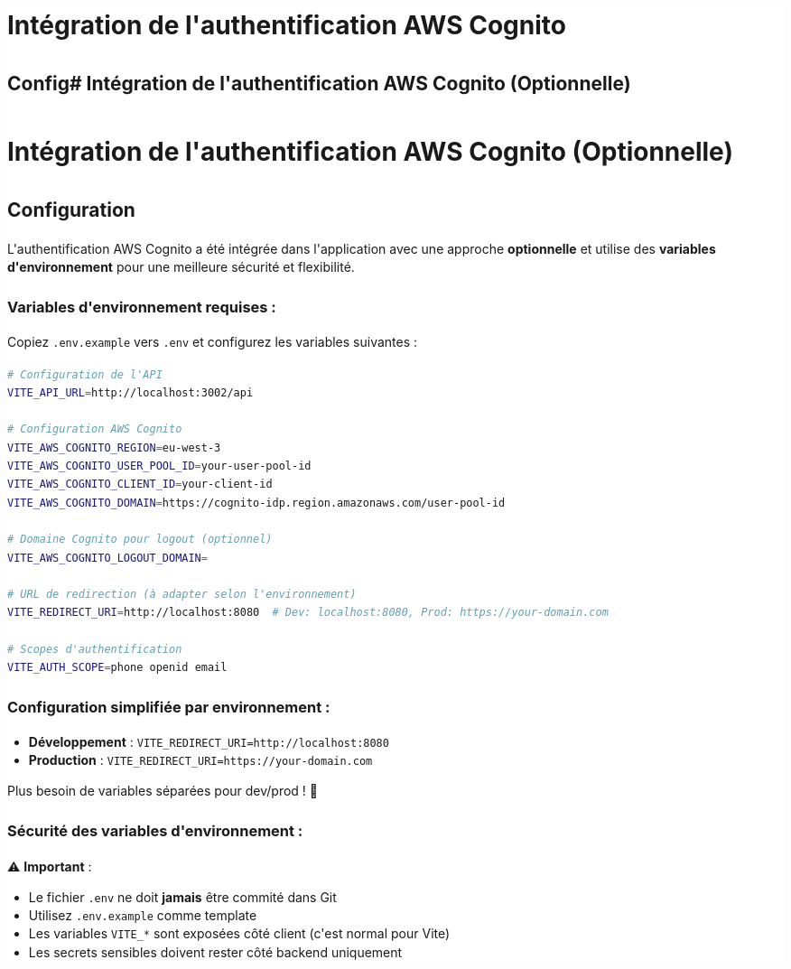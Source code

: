 # Intégration de l'authentification AWS Cognito

## Config# Intégration de l'authentification AWS Cognito (Optionnelle)

# Intégration de l'authentification AWS Cognito (Optionnelle)

## Configuration

L'authentification AWS Cognito a été intégrée dans l'application avec une approche **optionnelle** et utilise des **variables d'environnement** pour une meilleure sécurité et flexibilité.

### Variables d'environnement requises :

Copiez `.env.example` vers `.env` et configurez les variables suivantes :

```bash
# Configuration de l'API
VITE_API_URL=http://localhost:3002/api

# Configuration AWS Cognito
VITE_AWS_COGNITO_REGION=eu-west-3
VITE_AWS_COGNITO_USER_POOL_ID=your-user-pool-id
VITE_AWS_COGNITO_CLIENT_ID=your-client-id
VITE_AWS_COGNITO_DOMAIN=https://cognito-idp.region.amazonaws.com/user-pool-id

# Domaine Cognito pour logout (optionnel)
VITE_AWS_COGNITO_LOGOUT_DOMAIN=

# URL de redirection (à adapter selon l'environnement)
VITE_REDIRECT_URI=http://localhost:8080  # Dev: localhost:8080, Prod: https://your-domain.com

# Scopes d'authentification
VITE_AUTH_SCOPE=phone openid email
```

### Configuration simplifiée par environnement :

- **Développement** : `VITE_REDIRECT_URI=http://localhost:8080`
- **Production** : `VITE_REDIRECT_URI=https://your-domain.com`

Plus besoin de variables séparées pour dev/prod ! 🎯

### Sécurité des variables d'environnement :

⚠️ **Important** :
- Le fichier `.env` ne doit **jamais** être commité dans Git
- Utilisez `.env.example` comme template
- Les variables `VITE_*` sont exposées côté client (c'est normal pour Vite)
- Les secrets sensibles doivent rester côté backend uniquement
